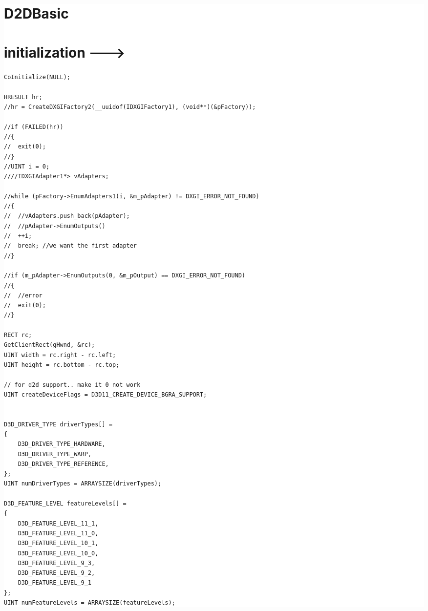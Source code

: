# D2DBasic

# initialization --->
	CoInitialize(NULL);

	HRESULT hr;
	//hr = CreateDXGIFactory2(__uuidof(IDXGIFactory1), (void**)(&pFactory));

	//if (FAILED(hr))
	//{
	//	exit(0);
	//}
	//UINT i = 0;
	////IDXGIAdapter1*> vAdapters;

	//while (pFactory->EnumAdapters1(i, &m_pAdapter) != DXGI_ERROR_NOT_FOUND)
	//{
	//	//vAdapters.push_back(pAdapter);
	//	//pAdapter->EnumOutputs()
	//	++i;
	//	break; //we want the first adapter
	//}

	//if (m_pAdapter->EnumOutputs(0, &m_pOutput) == DXGI_ERROR_NOT_FOUND)
	//{
	//	//error
	//	exit(0);
	//}

	RECT rc;
	GetClientRect(gHwnd, &rc);
	UINT width = rc.right - rc.left;
	UINT height = rc.bottom - rc.top;

	// for d2d support.. make it 0 not work
	UINT createDeviceFlags = D3D11_CREATE_DEVICE_BGRA_SUPPORT;


	D3D_DRIVER_TYPE driverTypes[] =
	{
		D3D_DRIVER_TYPE_HARDWARE,
		D3D_DRIVER_TYPE_WARP,
		D3D_DRIVER_TYPE_REFERENCE,
	};
	UINT numDriverTypes = ARRAYSIZE(driverTypes);

	D3D_FEATURE_LEVEL featureLevels[] =
	{
		D3D_FEATURE_LEVEL_11_1,
		D3D_FEATURE_LEVEL_11_0,
		D3D_FEATURE_LEVEL_10_1,
		D3D_FEATURE_LEVEL_10_0,
		D3D_FEATURE_LEVEL_9_3,
		D3D_FEATURE_LEVEL_9_2,
		D3D_FEATURE_LEVEL_9_1
	};
	UINT numFeatureLevels = ARRAYSIZE(featureLevels);
